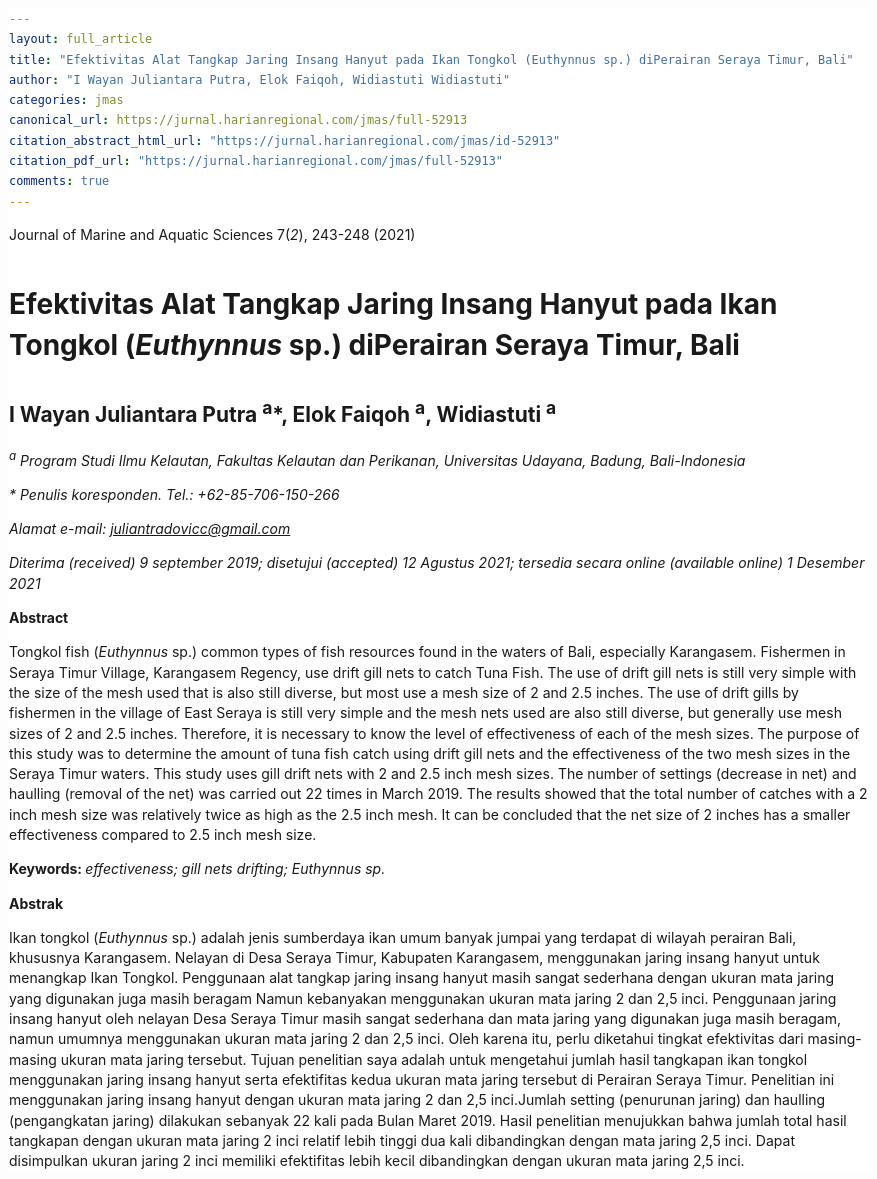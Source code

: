 ```yaml
---
layout: full_article
title: "Efektivitas Alat Tangkap Jaring Insang Hanyut pada Ikan Tongkol (Euthynnus sp.) diPerairan Seraya Timur, Bali"
author: "I Wayan Juliantara Putra, Elok Faiqoh, Widiastuti Widiastuti"
categories: jmas
canonical_url: https://jurnal.harianregional.com/jmas/full-52913 
citation_abstract_html_url: "https://jurnal.harianregional.com/jmas/id-52913"
citation_pdf_url: "https://jurnal.harianregional.com/jmas/full-52913"  
comments: true
---
```


<p><span class="font3">Journal of Marine and Aquatic Sciences 7(</span><span class="font3" style="font-style:italic;">2</span><span class="font3">), 243-248 (2021)</span></p><a name="caption1"></a>
<h1><a name="bookmark0"></a><span class="font5"><a name="bookmark1"></a>Efektivitas Alat Tangkap Jaring Insang Hanyut pada Ikan Tongkol (</span><span class="font5" style="font-style:italic;">Euthynnus</span><span class="font5"> sp.) diPerairan Seraya Timur, Bali</span></h1>
<h2><a name="bookmark2"></a><span class="font4"><a name="bookmark3"></a>I Wayan Juliantara Putra <sup>a</sup>*, Elok Faiqoh <sup>a</sup>, Widiastuti <sup>a</sup></span></h2>
<p><span class="font1" style="font-style:italic;"><sup>a</sup> Program Studi Ilmu Kelautan, Fakultas Kelautan dan Perikanan, Universitas Udayana, Badung, Bali-Indonesia</span></p>
<p><span class="font1" style="font-style:italic;">* Penulis koresponden. Tel.: +62-85-706-150-266</span></p>
<p><span class="font1" style="font-style:italic;">Alamat e-mail: </span><a href="mailto:juliantradovicc@gmail.com"><span class="font1" style="font-style:italic;">juliantradovicc@gmail.com</span></a></p>
<p><span class="font1" style="font-style:italic;">Diterima (received) 9 september 2019; disetujui (accepted) 12 Agustus 2021; tersedia secara online (available online) 1 Desember 2021</span></p>
<p><span class="font2" style="font-weight:bold;">Abstract</span></p>
<p><span class="font2">Tongkol fish (</span><span class="font2" style="font-style:italic;">Euthynnus</span><span class="font2"> sp.) common types of fish resources found in the waters of Bali, especially Karangasem. Fishermen in Seraya Timur Village, Karangasem Regency, use drift gill nets to catch Tuna Fish. The use of drift gill nets is still very simple with the size of the mesh used that is also still diverse, but most use a mesh size of 2 and 2.5 inches. The use of drift gills by fishermen in the village of East Seraya is still very simple and the mesh nets used are also still diverse, but generally use mesh sizes of 2 and 2.5 inches. Therefore, it is necessary to know the level of effectiveness of each of the mesh sizes. The purpose of this study was to determine the amount of tuna fish catch using drift gill nets and the effectiveness of the two mesh sizes in the Seraya Timur waters. This study uses gill drift nets with 2 and 2.5 inch mesh sizes. The number of settings (decrease in net) and haulling (removal of the net) was carried out 22 times in March 2019. The results showed that the total number of catches with a 2 inch mesh size was relatively twice as high as the 2.5 inch mesh. It can be concluded that the net size of 2 inches has a smaller effectiveness compared to 2.5 inch mesh size.</span></p>
<p><span class="font2" style="font-weight:bold;">Keywords: </span><span class="font2" style="font-style:italic;">effectiveness; gill nets drifting; Euthynnus sp.</span></p>
<p><span class="font2" style="font-weight:bold;">Abstrak</span></p>
<p><span class="font2">Ikan tongkol (</span><span class="font2" style="font-style:italic;">Euthynnus</span><span class="font2"> sp.) adalah jenis sumberdaya ikan umum banyak jumpai yang terdapat di wilayah perairan Bali, khususnya Karangasem. Nelayan di Desa Seraya Timur, Kabupaten Karangasem, menggunakan jaring insang hanyut untuk menangkap Ikan Tongkol. Penggunaan alat tangkap jaring insang hanyut masih sangat sederhana dengan ukuran mata jaring yang digunakan juga masih beragam Namun kebanyakan menggunakan ukuran mata jaring 2 dan 2,5 inci. Penggunaan jaring insang hanyut oleh nelayan Desa Seraya Timur masih sangat sederhana dan mata jaring yang digunakan juga masih beragam, namun umumnya menggunakan ukuran mata jaring 2 dan 2,5 inci. Oleh karena itu, perlu diketahui tingkat efektivitas dari masing-masing ukuran mata jaring tersebut. Tujuan penelitian saya adalah untuk mengetahui jumlah hasil tangkapan ikan tongkol menggunakan jaring insang hanyut serta efektifitas kedua ukuran mata jaring tersebut di Perairan Seraya Timur. Penelitian ini menggunakan jaring insang hanyut dengan ukuran mata jaring 2 dan 2,5 inci.Jumlah setting (penurunan jaring) dan haulling (pengangkatan jaring) dilakukan sebanyak 22 kali pada Bulan Maret 2019. Hasil penelitian menujukkan bahwa jumlah total hasil tangkapan dengan ukuran mata jaring 2 inci relatif lebih tinggi dua kali dibandingkan dengan mata jaring 2,5 inci. Dapat disimpulkan ukuran jaring 2 inci memiliki efektifitas lebih kecil dibandingkan dengan ukuran mata jaring 2,5 inci.</span></p>